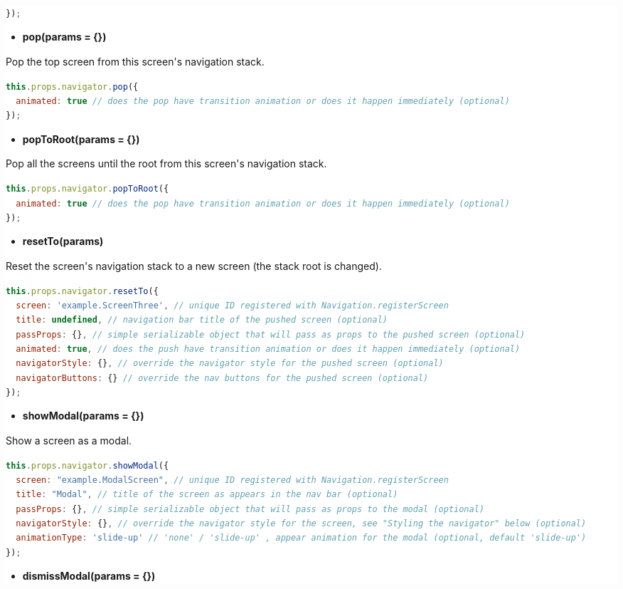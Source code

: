 ```js
});
```

 * **pop(params = {})**

Pop the top screen from this screen's navigation stack.

```js
this.props.navigator.pop({
  animated: true // does the pop have transition animation or does it happen immediately (optional)
});
```

 * **popToRoot(params = {})**

Pop all the screens until the root from this screen's navigation stack.

```js
this.props.navigator.popToRoot({
  animated: true // does the pop have transition animation or does it happen immediately (optional)
});
```

 * **resetTo(params)**

Reset the screen's navigation stack to a new screen (the stack root is changed).

```js
this.props.navigator.resetTo({
  screen: 'example.ScreenThree', // unique ID registered with Navigation.registerScreen
  title: undefined, // navigation bar title of the pushed screen (optional)
  passProps: {}, // simple serializable object that will pass as props to the pushed screen (optional)
  animated: true, // does the push have transition animation or does it happen immediately (optional)
  navigatorStyle: {}, // override the navigator style for the pushed screen (optional)
  navigatorButtons: {} // override the nav buttons for the pushed screen (optional)
});
```

 * **showModal(params = {})**

Show a screen as a modal.

```js
this.props.navigator.showModal({
  screen: "example.ModalScreen", // unique ID registered with Navigation.registerScreen
  title: "Modal", // title of the screen as appears in the nav bar (optional)
  passProps: {}, // simple serializable object that will pass as props to the modal (optional)
  navigatorStyle: {}, // override the navigator style for the screen, see "Styling the navigator" below (optional)
  animationType: 'slide-up' // 'none' / 'slide-up' , appear animation for the modal (optional, default 'slide-up')
});
```

 * **dismissModal(params = {})**
